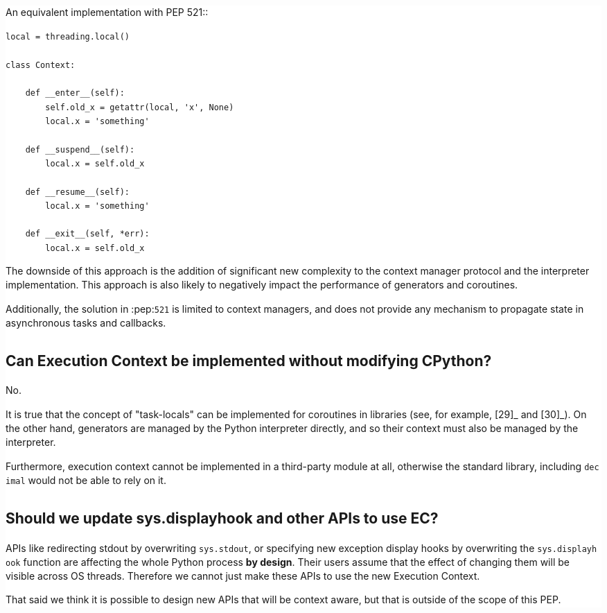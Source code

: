 An equivalent implementation with PEP 521::

    local = threading.local()

    class Context:

        def __enter__(self):
            self.old_x = getattr(local, 'x', None)
            local.x = 'something'

        def __suspend__(self):
            local.x = self.old_x

        def __resume__(self):
            local.x = 'something'

        def __exit__(self, *err):
            local.x = self.old_x

The downside of this approach is the addition of significant new
complexity to the context manager protocol and the interpreter
implementation.  This approach is also likely to negatively impact
the performance of generators and coroutines.

Additionally, the solution in :pep:`521` is limited to context
managers, and does not provide any mechanism to propagate state in
asynchronous tasks and callbacks.


Can Execution Context be implemented without modifying CPython?
---------------------------------------------------------------

No.

It is true that the concept of "task-locals" can be implemented
for coroutines in libraries (see, for example, [29]_ and [30]_).
On the other hand, generators are managed by the Python interpreter
directly, and so their context must also be managed by the
interpreter.

Furthermore, execution context cannot be implemented in a third-party
module at all, otherwise the standard library, including ``decimal``
would not be able to rely on it.


Should we update sys.displayhook and other APIs to use EC?
----------------------------------------------------------

APIs like redirecting stdout by overwriting ``sys.stdout``, or
specifying new exception display hooks by overwriting the
``sys.displayhook`` function are affecting the whole Python process
**by design**.  Their users assume that the effect of changing
them will be visible across OS threads.  Therefore we cannot
just make these APIs to use the new Execution Context.

That said we think it is possible to design new APIs that will
be context aware, but that is outside of the scope of this PEP.

